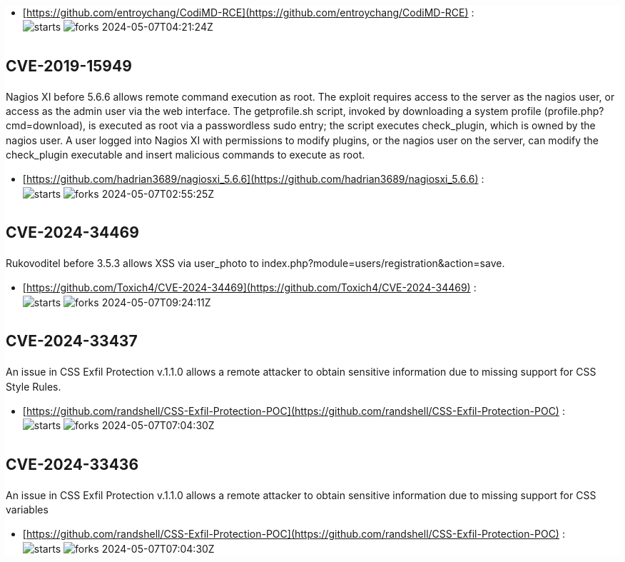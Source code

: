 - [https://github.com/entroychang/CodiMD-RCE](https://github.com/entroychang/CodiMD-RCE) :  
![starts](https://img.shields.io/github/stars/entroychang/CodiMD-RCE.svg) 
![forks](https://img.shields.io/github/forks/entroychang/CodiMD-RCE.svg) 
2024-05-07T04:21:24Z

## CVE-2019-15949
 Nagios XI before 5.6.6 allows remote command execution as root. The exploit requires access to the server as the nagios user, or access as the admin user via the web interface. The getprofile.sh script, invoked by downloading a system profile (profile.php?cmd=download), is executed as root via a passwordless sudo entry; the script executes check_plugin, which is owned by the nagios user. A user logged into Nagios XI with permissions to modify plugins, or the nagios user on the server, can modify the check_plugin executable and insert malicious commands to execute as root.

- [https://github.com/hadrian3689/nagiosxi_5.6.6](https://github.com/hadrian3689/nagiosxi_5.6.6) :  
![starts](https://img.shields.io/github/stars/hadrian3689/nagiosxi_5.6.6.svg) 
![forks](https://img.shields.io/github/forks/hadrian3689/nagiosxi_5.6.6.svg) 
2024-05-07T02:55:25Z

## CVE-2024-34469
 Rukovoditel before 3.5.3 allows XSS via user_photo to index.php?module=users/registration&action=save.

- [https://github.com/Toxich4/CVE-2024-34469](https://github.com/Toxich4/CVE-2024-34469) :  
![starts](https://img.shields.io/github/stars/Toxich4/CVE-2024-34469.svg) 
![forks](https://img.shields.io/github/forks/Toxich4/CVE-2024-34469.svg) 
2024-05-07T09:24:11Z

## CVE-2024-33437
 An issue in CSS Exfil Protection v.1.1.0 allows a remote attacker to obtain sensitive information due to missing support for CSS Style Rules.

- [https://github.com/randshell/CSS-Exfil-Protection-POC](https://github.com/randshell/CSS-Exfil-Protection-POC) :  
![starts](https://img.shields.io/github/stars/randshell/CSS-Exfil-Protection-POC.svg) 
![forks](https://img.shields.io/github/forks/randshell/CSS-Exfil-Protection-POC.svg) 
2024-05-07T07:04:30Z

## CVE-2024-33436
 An issue in CSS Exfil Protection v.1.1.0 allows a remote attacker to obtain sensitive information due to missing support for CSS variables

- [https://github.com/randshell/CSS-Exfil-Protection-POC](https://github.com/randshell/CSS-Exfil-Protection-POC) :  
![starts](https://img.shields.io/github/stars/randshell/CSS-Exfil-Protection-POC.svg) 
![forks](https://img.shields.io/github/forks/randshell/CSS-Exfil-Protection-POC.svg) 
2024-05-07T07:04:30Z
